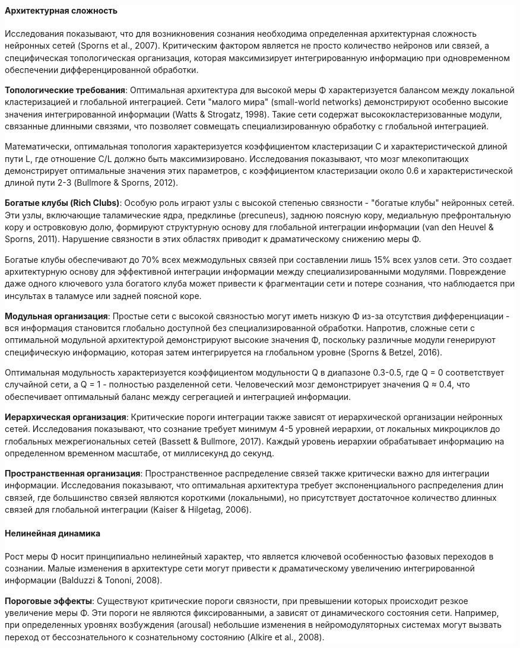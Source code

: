 #### Архитектурная сложность

Исследования показывают, что для возникновения сознания необходима определенная архитектурная сложность нейронных сетей (Sporns et al., 2007). Критическим фактором является не просто количество нейронов или связей, а специфическая топологическая организация, которая максимизирует интегрированную информацию при одновременном обеспечении дифференцированной обработки.

**Топологические требования**: Оптимальная архитектура для высокой меры Φ характеризуется балансом между локальной кластеризацией и глобальной интеграцией. Сети "малого мира" (small-world networks) демонстрируют особенно высокие значения интегрированной информации (Watts & Strogatz, 1998). Такие сети содержат высококластеризованные модули, связанные длинными связями, что позволяет совмещать специализированную обработку с глобальной интеграцией.

Математически, оптимальная топология характеризуется коэффициентом кластеризации C и характеристической длиной пути L, где отношение C/L должно быть максимизировано. Исследования показывают, что мозг млекопитающих демонстрирует оптимальные значения этих параметров, с коэффициентом кластеризации около 0.6 и характеристической длиной пути 2-3 (Bullmore & Sporns, 2012).

**Богатые клубы (Rich Clubs)**: Особую роль играют узлы с высокой степенью связности - "богатые клубы" нейронных сетей. Эти узлы, включающие таламические ядра, предклинье (precuneus), заднюю поясную кору, медиальную префронтальную кору и островковую долю, формируют структурную основу для глобальной интеграции информации (van den Heuvel & Sporns, 2011). Нарушение связности в этих областях приводит к драматическому снижению меры Φ.

Богатые клубы обеспечивают до 70% всех межмодульных связей при составлении лишь 15% всех узлов сети. Это создает архитектурную основу для эффективной интеграции информации между специализированными модулями. Повреждение даже одного ключевого узла богатого клуба может привести к фрагментации сети и потере сознания, что наблюдается при инсультах в таламусе или задней поясной коре.

**Модульная организация**: Простые сети с высокой связностью могут иметь низкую Φ из-за отсутствия дифференциации - вся информация становится глобально доступной без специализированной обработки. Напротив, сложные сети с оптимальной модульной архитектурой демонстрируют высокие значения Φ, поскольку различные модули генерируют специфическую информацию, которая затем интегрируется на глобальном уровне (Sporns & Betzel, 2016).

Оптимальная модульность характеризуется коэффициентом модульности Q в диапазоне 0.3-0.5, где Q = 0 соответствует случайной сети, а Q = 1 - полностью разделенной сети. Человеческий мозг демонстрирует значения Q ≈ 0.4, что обеспечивает оптимальный баланс между сегрегацией и интеграцией информации.

**Иерархическая организация**: Критические пороги интеграции также зависят от иерархической организации нейронных сетей. Исследования показывают, что сознание требует минимум 4-5 уровней иерархии, от локальных микроциклов до глобальных межрегиональных сетей (Bassett & Bullmore, 2017). Каждый уровень иерархии обрабатывает информацию на определенном временном масштабе, от миллисекунд до секунд.

**Пространственная организация**: Пространственное распределение связей также критически важно для интеграции информации. Исследования показывают, что оптимальная архитектура требует экспоненциального распределения длин связей, где большинство связей являются короткими (локальными), но присутствует достаточное количество длинных связей для глобальной интеграции (Kaiser & Hilgetag, 2006).

#### Нелинейная динамика

Рост меры Φ носит принципиально нелинейный характер, что является ключевой особенностью фазовых переходов в сознании. Малые изменения в архитектуре сети могут привести к драматическому увеличению интегрированной информации (Balduzzi & Tononi, 2008).

**Пороговые эффекты**: Существуют критические пороги связности, при превышении которых происходит резкое увеличение меры Φ. Эти пороги не являются фиксированными, а зависят от динамического состояния сети. Например, при определенных уровнях возбуждения (arousal) небольшие изменения в нейромодуляторных системах могут вызвать переход от бессознательного к сознательному состоянию (Alkire et al., 2008).
